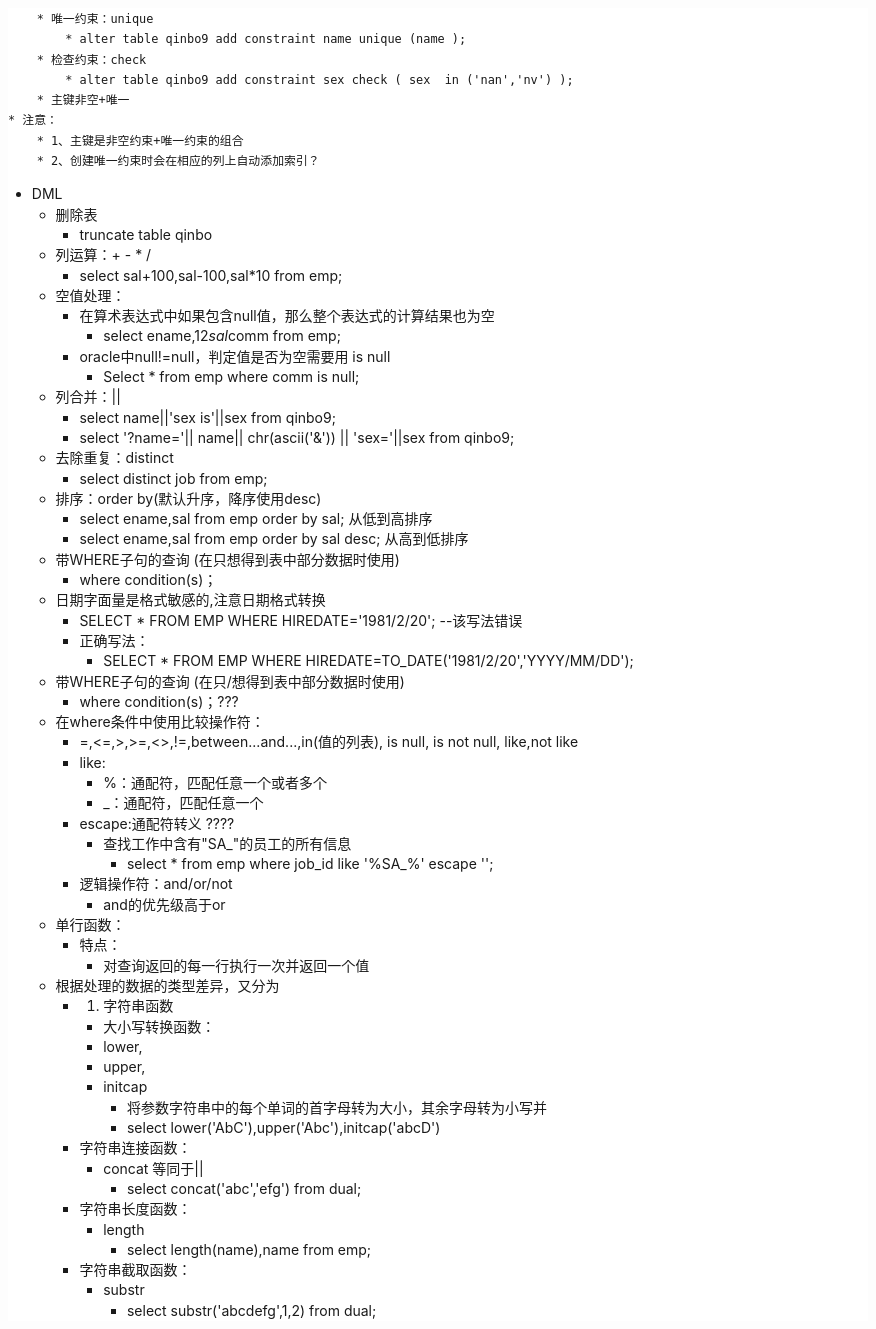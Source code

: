         * 唯一约束：unique
            * alter table qinbo9 add constraint name unique (name );
        * 检查约束：check
            * alter table qinbo9 add constraint sex check ( sex  in ('nan','nv') );
        * 主键非空+唯一
    * 注意：
        * 1、主键是非空约束+唯一约束的组合
        * 2、创建唯一约束时会在相应的列上自动添加索引？
* DML
    * 删除表
        * truncate table qinbo
    * 列运算：+ - * /
        * select sal+100,sal-100,sal*10 from emp;
    * 空值处理：
        * 在算术表达式中如果包含null值，那么整个表达式的计算结果也为空
            * select  ename,12*sal*comm from emp;
        * oracle中null!=null，判定值是否为空需要用 is null
            * Select * from emp where comm is null;
    * 列合并：||
        * select name||'sex is'||sex from qinbo9;
        * select '?name='||  name|| chr(ascii('&')) || 'sex='||sex from qinbo9;
    * 去除重复：distinct
        * select distinct job from emp;
    * 排序：order by(默认升序，降序使用desc)
        * select ename,sal from emp order by sal;  从低到高排序
        * select ename,sal from emp order by sal desc; 从高到低排序
    * 带WHERE子句的查询 (在只想得到表中部分数据时使用)
        * where condition(s)；
    * 日期字面量是格式敏感的,注意日期格式转换
        * SELECT * FROM EMP WHERE HIREDATE='1981/2/20'; --该写法错误
        * 正确写法：
            * SELECT * FROM EMP WHERE HIREDATE=TO_DATE('1981/2/20','YYYY/MM/DD');
    * 带WHERE子句的查询 (在只/想得到表中部分数据时使用)
        * where condition(s)；???
    * 在where条件中使用比较操作符：
        * =,<=,>,>=,<>,!=,between...and...,in(值的列表), is null, is not null, like,not like
        * like: 
            * %：通配符，匹配任意一个或者多个
            * _：通配符，匹配任意一个
        * escape:通配符转义  ????
            * 查找工作中含有"SA_"的员工的所有信息
                * select * from emp where job_id like '%SA\_%' escape '\';
        * 逻辑操作符：and/or/not
            * and的优先级高于or
    * 单行函数：
        * 特点：
            * 对查询返回的每一行执行一次并返回一个值
    * 根据处理的数据的类型差异，又分为
        * 1) 字符串函数  
            * 大小写转换函数：
            * lower,
            * upper,
            * initcap
                * 将参数字符串中的每个单词的首字母转为大小，其余字母转为小写并
                * select lower('AbC'),upper('Abc'),initcap('abcD') 
        * 字符串连接函数：
            * concat 等同于||
                * select concat('abc','efg') from dual;
        * 字符串长度函数：
            * length
                * select length(name),name from emp;
        * 字符串截取函数：
            * substr
                * select substr('abcdefg',1,2) from dual;